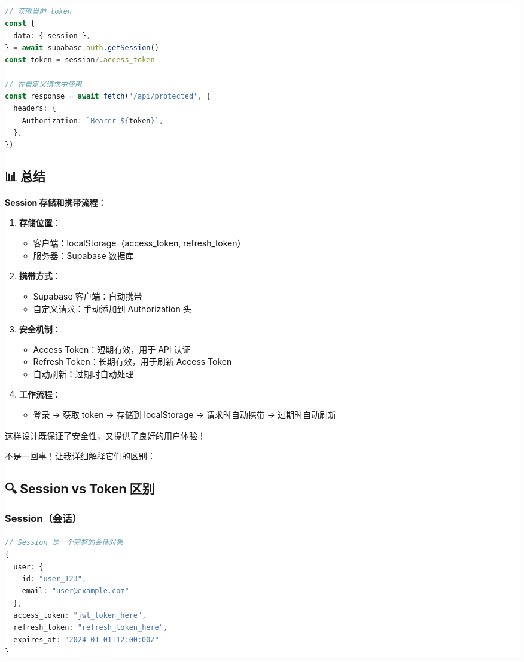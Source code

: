 ```typescript
// 获取当前 token
const {
  data: { session },
} = await supabase.auth.getSession()
const token = session?.access_token

// 在自定义请求中使用
const response = await fetch('/api/protected', {
  headers: {
    Authorization: `Bearer ${token}`,
  },
})
```

## 📊 总结

**Session 存储和携带流程：**

1. **存储位置**：

   - 客户端：localStorage（access_token, refresh_token）
   - 服务器：Supabase 数据库

2. **携带方式**：

   - Supabase 客户端：自动携带
   - 自定义请求：手动添加到 Authorization 头

3. **安全机制**：

   - Access Token：短期有效，用于 API 认证
   - Refresh Token：长期有效，用于刷新 Access Token
   - 自动刷新：过期时自动处理

4. **工作流程**：
   - 登录 → 获取 token → 存储到 localStorage → 请求时自动携带 → 过期时自动刷新

这样设计既保证了安全性，又提供了良好的用户体验！

不是一回事！让我详细解释它们的区别：

## 🔍 Session vs Token 区别

### **Session（会话）**

```typescript
// Session 是一个完整的会话对象
{
  user: {
    id: "user_123",
    email: "user@example.com"
  },
  access_token: "jwt_token_here",
  refresh_token: "refresh_token_here",
  expires_at: "2024-01-01T12:00:00Z"
}
```
